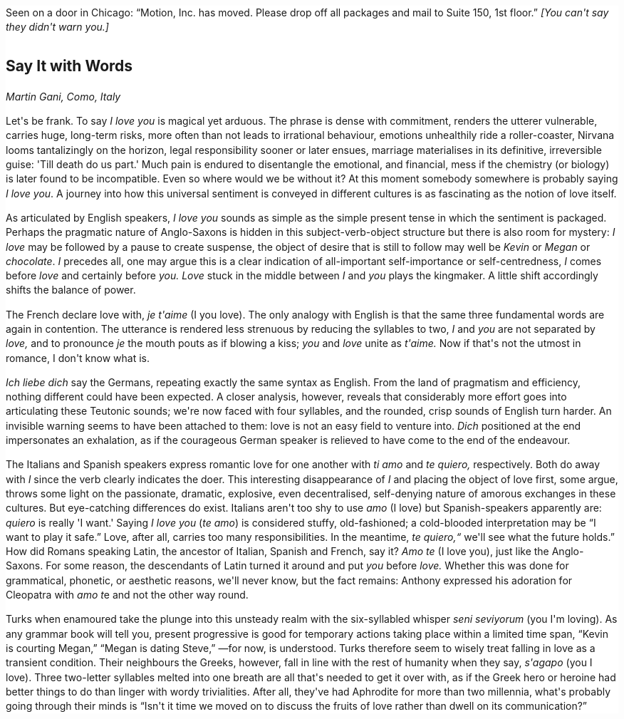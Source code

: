 Seen on a door in Chicago: &ldquo;Motion, Inc. has moved. Please drop off all packages and mail to Suite 150, 1st floor.&rdquo; *[You can't say they didn't warn you.]*

## Say It with Words
*Martin Gani, Como, Italy*

Let's be frank. To say *I love you* is magical yet arduous. The phrase is dense with commitment, renders the utterer vulnerable, carries huge, long-term risks, more often than not leads to irrational behaviour, emotions unhealthily ride a roller-coaster, Nirvana looms tantalizingly on the horizon, legal responsibility sooner or later ensues, marriage materialises in its definitive, irreversible guise: 'Till death do us part.' Much pain is endured to disentangle the emotional, and financial, mess if the chemistry (or biology) is later found to be incompatible. Even so where would we be without it? At this moment somebody somewhere is probably saying *I love you*. A journey into how this universal sentiment is conveyed in different cultures is as fascinating as the notion of love itself.

As articulated by English speakers, *I love you* sounds as simple as the simple present tense in which the sentiment is packaged. Perhaps the pragmatic nature of Anglo-Saxons is hidden in this subject-verb-object structure but there is also room for mystery: *I love* may be followed by a pause to create suspense, the object of desire that is still to follow may well be *Kevin* or *Megan* or *chocolate*. *I* precedes all, one may argue this is a clear indication of all-important self-importance or self-centredness, *I* comes before *love* and certainly before *you.* *Love* stuck in the middle between *I* and *you* plays the kingmaker. A little shift accordingly shifts the balance of power.

The French declare love with, *je t'aime* (I you love). The only analogy with English is that the same three fundamental words are again in contention. The utterance is rendered less strenuous by reducing the syllables to two, *I* and *you* are not separated by *love,* and to pronounce *je* the mouth pouts as if blowing a kiss; *you* and *love* unite as *t'aime.* Now if that's not the utmost in romance, I don't know what is.

*Ich liebe dich* say the Germans, repeating exactly the same syntax as English. From the land of pragmatism and efficiency, nothing different could have been expected. A closer analysis, however, reveals that considerably more effort goes into articulating these Teutonic sounds; we're now faced with four syllables, and the rounded, crisp sounds of English turn harder. An invisible warning seems to have been attached to them: love is not an easy field to venture into. *Dich* positioned at the end impersonates an exhalation, as if the courageous German speaker is relieved to have come to the end of the endeavour.

The Italians and Spanish speakers express romantic love for one another with *ti amo* and *te quiero,* respectively. Both do away with *I* since the verb clearly indicates the doer. This interesting disappearance of *I* and placing the object of love first, some argue, throws some light on the passionate, dramatic, explosive, even decentralised, self-denying nature of amorous exchanges in these cultures. But eye-catching differences do exist. Italians aren't too shy to use *amo* (I love) but Spanish-speakers apparently are: *quiero* is really 'I want.' Saying *I love you* (*te amo*) is considered stuffy, old-fashioned; a cold-blooded interpretation may be &ldquo;I want to play it safe.&rdquo; Love, after all, carries too many responsibilities. In the meantime, *te quiero,&ldquo;* we'll see what the future holds.&rdquo; How did Romans speaking Latin, the ancestor of Italian, Spanish and French, say it? *Amo te* (I love you), just like the Anglo-Saxons. For some reason, the descendants of Latin turned it around and put *you* before *love.* Whether this was done for grammatical, phonetic, or aesthetic reasons, we'll never know, but the fact remains: Anthony expressed his adoration for Cleopatra with *amo t*e and not the other way round.

Turks when enamoured take the plunge into this unsteady realm with the six-syllabled whisper *seni seviyorum* (you I'm loving). As any grammar book will tell you, present progressive is good for temporary actions taking place within a limited time span, &ldquo;Kevin is courting Megan,&rdquo; &ldquo;Megan is dating Steve,&rdquo; —for now, is understood. Turks therefore seem to wisely treat falling in love as a transient condition. Their neighbours the Greeks, however, fall in line with the rest of humanity when they say, *s'agapo* (you I love). Three two-letter syllables melted into one breath are all that's needed to get it over with, as if the Greek hero or heroine had better things to do than linger with wordy trivialities. After all, they've had Aphrodite for more than two millennia, what's probably going through their minds is &ldquo;Isn't it time we moved on to discuss the fruits of love rather than dwell on its communication?&rdquo;


[^1]: For the classic version of this story, and how Orestes eventually was able to rid himself of his pursuers, see Aeschylus's *Oresteian Trilogy,* of which there are many good English translations, e.g., Philip Velacott's (Penguin, 1979).
[^2]: The souls of the dead were conducted to the underworld by Hermes; the Greek term for this job was *psychopomp* (*psyche* meaning 'soul' and *–pomp* from *pempo* 'I escort'). This is a secondary function of gods in other societies as well, notably the Egyptian Thoth (see above) and the Norse Odin, whose eight-legged horse Sleipnir, as Ellis Davidson points out (in *Gods and Myths of Northern Europe* [Penguin, 1964], pp. 142–143 ) was a metaphor for four men carrying a dead body. My primary print source for much of the Greek material in this column is Robert Graves's perennial *The Greek Myths Complete* (Penguin, 1971).
[^3]: Graves, §31, p. 124, n. 4. There were five rivers in the underworld altogether: In addition to the Styx and Lethe, there was a river of fire called Phlegethon, a &ldquo;river of wailing&rdquo; named Cocytus, and a &ldquo;river of woe&rdquo; called Acheron, though the latter two are considered metaphoric, and comparatively late inventions. The Romans sometimes referred to the underworld by the euphemism *orae Acheruntis* 'Acheron's shores.' In his *Inferno,* Dante gives the name Cocytus to the lowest section of Hell, containing traitors to their kindred, country, guests, and lords.
[^4]: The full text of this classic hellfire-and-brimstone homily, preached at Enfield, Connecticut, on July 8, 1741, can be found at *http://www.ccel.org/e/edwards/ sermons/sinners.html.* Though we think of him as a quintessentially New England Puritan pastor, in the last months of his life Edwards accepted an invitation from theologically congenial Dutch Reformed divines in New Jersey to be the first president of the college that eventually turned into Princeton.
[^5]: As Sir John Harington noted in 1596 in his droll *New Discourse on a Stale Subject, Called the Metamorphosis of Ajax* (Columbia University Press, 1962, edited and annotated by Elizabeth Story Donno. See p. 146.)
[^6]: Its full text appears in *The Apocryphal New Testament,* translated and edited by Montague Rhodes James (Oxford: Clarendon Press, 1926), pp. 505–521. It is discussed at length as an explicitly Gnostic work in Elaine Pagels, *The Gnostic Gospels* (Vintage Books, 1981), p. xv and elsewhere.
[^7]: The *-basis* of *katabasis,* like the *–bat* of *acrobat,* comes from the Greek verb *baino* 'I walk'; the prefix *kata-* meant 'from above, down from, down to.' Hoofing it up to someplace was an *anabasis,* the title of an account by Socrates' former pupil Xenophon describing the up-country advance (and harrowing retreat) of the 10,000 Greek mercenaries hired by the upstart satrap of Ionia, Cyrus, in his unsuccessful attempt to overthrow his brother, Artaxerxes, the rightful king of Persia.
[^8]: For a helpful discussion of Dante's taxonomy of the damned, see the introduction and notes by Dorothy Sayers in her postwar Inferno translation, *Hell* (Penguin, 1949).
[^9]: Graves offers this explanation at §28, n. 3, on pp. 114–115, as provocative an hypothesis as Freud's assertion in *Moses and Monotheism* that Akhnaten's solar heresy was where Judaism got the idea of one God. Evidence to support either thesis seems to me quite circumstantial, but it would also appear difficult to *disprove* either one.
[^10]: *Ma'at,* however, meant more than simple equity, especially the higher you were in the government bureaucracy. Thus, as John A. Wilson points out in a perceptive essay on Egypt (in Frankfort et al., *Before Philosophy* [Pelican, 1963]), &ldquo;The ruler who dispensed justice was urged to dispense it in relation to need, indeed, to give more than was due. The state . . . [had] a responsibility to act with initiative to meet the needs of the nation.&rdquo; For some poignant examples of how tomb-village workers at the Valley of the Kings sometimes petitioned the government for a redress of their grievances, and how such letters came to be preserved at the temples at Thebes on the Nile (present-day Luxor) for several millennia, see John Romer's *Ancient Lives* (Holt, Rinehart and Winston, 1984).
[^11]: I loosely follow David Ferry's translation *Gilgamesh* (New York: Farrar, Straus, and Giroux, 1993).
[^12]: See, for example, S. H. Hooke, Middle Eastern Mythology (Penguin, 1963), p. 40.
[^13]: See the entry for the earlier date, the ninth of May, in Ovid's *Fasti.* (A useful facing-Latin-and-English translation is by Sir James Frazer [Loeb Library/Heinemann, 1931]). Ovid's description on the Lemuria (Book V, verses 419–492, pp. 291–297 of the Loeb edition) is thorough, but his derivation of the name quite fanciful. *Lemur* is also the name given by zoologists to a nocturnal arboreal prosimian indigenous to Madagascar.
[^14]: A more literal translation of the title, according to *http://reluctant-messenger.com/tibetan-book-of-the-dead.htm*, is &ldquo;liberation by hearing on the after-death plane.&rdquo; Although orally recited from memory for some time previously, the *Bardo Thodol* is said to have been written down in the eighth century <span class="Notes CharOverride-1">A.D. by the great holy man Padma Sambhava, who is credited with introducing Buddhism to Tibet. A translation with good notes but archaic diction is that of Lama Kazi Dawa-Samdup, *The Tibetan Book of the Dead,* edited by W. Y Evans-Wentz (Oxford University Press, 1960).
[^15]: In his *Guilt, Anger, and God* (Morehouse-Barlow, 1972), p. 91, where Bishop Allison approvingly quotes Rollo May's *Love and Will* (W. W. Norton, 1969, p. 106): &ldquo;[T]he awareness of death is widely repressed in our day…. What would we have to see if we could cut through our obsession about sex? The clamor of sex all about us drowns out the ever-waiting presence of death.&rdquo; Not surprisingly, the prelate ties this anxiety to the fading of once-prevalent beliefs in the resurrection of Jesus and in a general resurrection to come.
[^16]: Conversely, death has been frequently likened to the lover one sleeps with, as well as, of course, sleeping itself. &ldquo;Death&rdquo; is one of the largest entries in the index of *Bartlett's Familiar Quotations,* the sixteenth edition of which (Little, Brown, 1992) lists more than 500 examples within the body of the book.